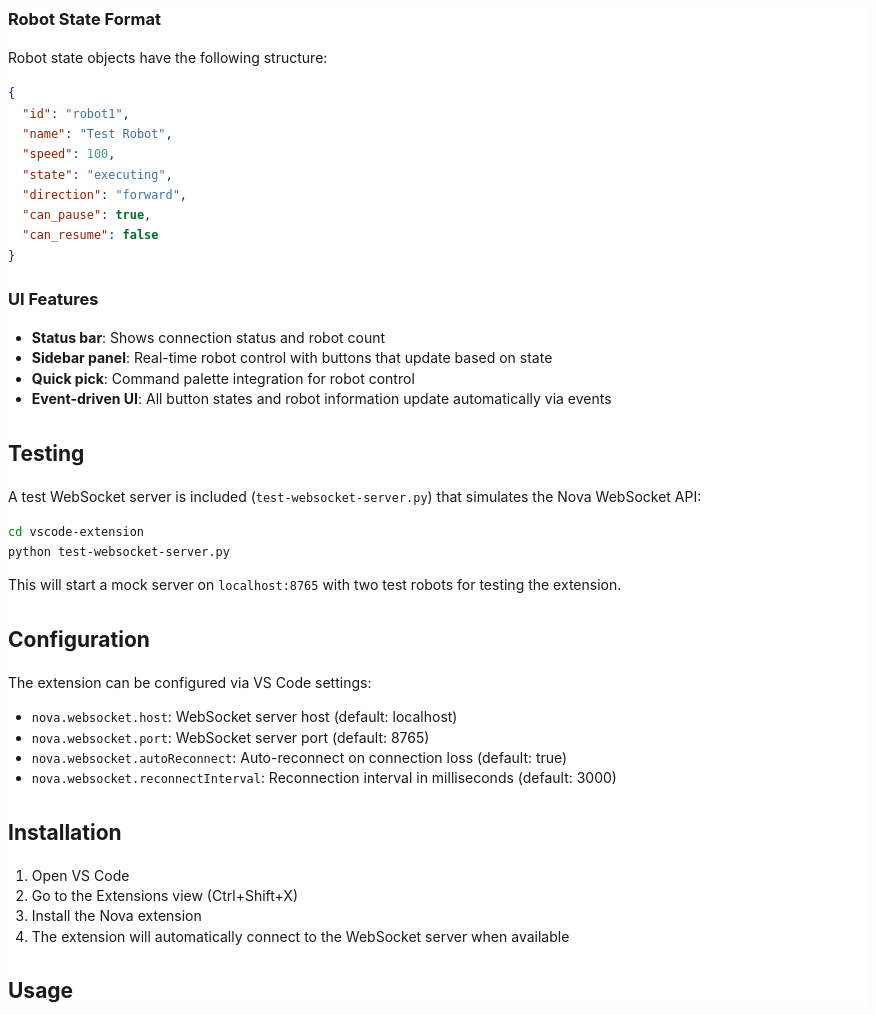 ### Robot State Format

Robot state objects have the following structure:

```json
{
  "id": "robot1",
  "name": "Test Robot",
  "speed": 100,
  "state": "executing",
  "direction": "forward",
  "can_pause": true,
  "can_resume": false
}
```

### UI Features

- **Status bar**: Shows connection status and robot count
- **Sidebar panel**: Real-time robot control with buttons that update based on state
- **Quick pick**: Command palette integration for robot control
- **Event-driven UI**: All button states and robot information update automatically via events

## Testing

A test WebSocket server is included (`test-websocket-server.py`) that simulates the Nova WebSocket API:

```bash
cd vscode-extension
python test-websocket-server.py
```

This will start a mock server on `localhost:8765` with two test robots for testing the extension.

## Configuration

The extension can be configured via VS Code settings:

- `nova.websocket.host`: WebSocket server host (default: localhost)
- `nova.websocket.port`: WebSocket server port (default: 8765)
- `nova.websocket.autoReconnect`: Auto-reconnect on connection loss (default: true)
- `nova.websocket.reconnectInterval`: Reconnection interval in milliseconds (default: 3000)

## Installation

1. Open VS Code
2. Go to the Extensions view (Ctrl+Shift+X)
3. Install the Nova extension
4. The extension will automatically connect to the WebSocket server when available

## Usage
